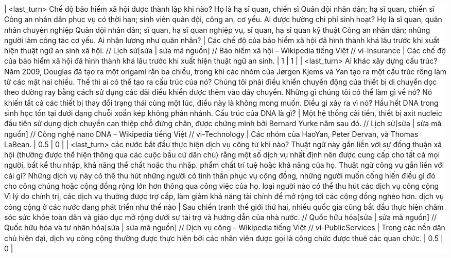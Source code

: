 | <last_turn> Chế độ bảo hiểm xã hội được thành lập khi nào? <agent> Họ là hạ sĩ quan, chiến sĩ Quân đội nhân dân; hạ sĩ quan, chiến sĩ Công an nhân dân phục vụ có thời hạn; sinh viên quân đội, công an, cơ yếu. <user> Ai được hưởng chi phí sinh hoạt? <agent> Họ là sĩ quan, quân nhân chuyên nghiệp Quân đội nhân dân; sĩ quan, hạ sĩ quan nghiệp vụ, sĩ quan, hạ sĩ quan kỹ thuật Công an nhân dân; những người làm công tác cơ yếu. <user> Ai nhận lương như quân nhân?                                                                                                                                                                                                                                                                                                                                                                                   | Các chế độ của bảo hiểm xã hội đã hình thành khá lâu trước khi xuất hiện thuật ngữ an sinh xã hội. // Lịch sử[sửa \| sửa mã nguồn] // Bảo hiểm xã hội – Wikipedia tiếng Việt // vi-Insurance                                                                                                                                                                                                                                                              | Các chế độ của bảo hiểm xã hội đã hình thành khá lâu trước khi xuất hiện thuật ngữ an sinh.                                                                                                                                                                                      | 1    |     1 |
| <last_turn> Ai khác xây dựng cấu trúc? <agent> Năm 2009, Douglas đã tạo ra một origami rắn ba chiều, trong khi các nhóm của Jørgen Kjems và Yan tạo ra một cấu trúc rỗng làm từ các mặt hai chiều. <user> Thế thì ai có thể tạo ra cấu trúc của nó? <agent> Chúng tôi phải điều khiển chuyển động của thiết bị di chuyển dọc theo đường ray bằng cách sử dụng các dải điều khiển được thêm vào dây chuyền. <user> Những gì chúng tôi có thể làm gì về nó? <agent> Nó khiến tất cả các thiết bị thay đổi trạng thái cùng một lúc, điều này là không mong muốn. <user> Điều gì xảy ra vì nó? <agent> Hầu hết DNA trong sinh học tồn tại dưới dạng chuỗi xoắn kép không phân nhánh. <user> Cấu trúc của DNA là gì?                                                                                                                                                 | Một hệ thống cải tiến, thiết bị axit nucleic đầu tiên sử dụng dịch chuyển can thiệp chỗ đứng chân, được chứng minh bởi Bernard Yurke năm sau đó. // Lịch sử[sửa \| sửa mã nguồn] // Công nghệ nano DNA – Wikipedia tiếng Việt // vi-Technology                                                                                                                                                                                                            | Các nhóm của HaoYan, Peter Dervan, và Thomas LaBean.                                                                                                                                                                                                                             | 0.5  |     0 |
| <last_turn> các nước bắt đầu thực hiện dịch vụ công từ khi nào? <agent> Thuật ngữ này gắn liền với sự đồng thuận xã hội (thường được thể hiện thông qua các cuộc bầu cử dân chủ) rằng một số dịch vụ nhất định nên được cung cấp cho tất cả mọi người, bất kể thu nhập, khả năng thể chất hoặc thu nhập. phẩm chất trí tuệ hoặc khả năng của họ. <user> Thuật ngữ công vụ gắn liền với cái gì? <agent> Những dịch vụ này có thể thu hút những người có tinh thần phục vụ cộng đồng, những người muốn cống hiến điều gì đó cho công chúng hoặc cộng đồng rộng lớn hơn thông qua công việc của họ. <user> loại người nào có thể thu hút các dịch vụ công cộng <agent> Vì lý do chính trị, các dịch vụ thường được trợ cấp, làm giảm khả năng tài chính để mở rộng tới các cộng đồng nghèo hơn. <user> dịch vụ công cộng ở các nước đang phát triển như thế nào    | Sau chiến tranh thế giới thứ hai, nhiều quốc gia cũng bắt đầu thực hiện chăm sóc sức khỏe toàn dân và giáo dục mở rộng dưới sự tài trợ và hướng dẫn của nhà nước. // Quốc hữu hóa[sửa \| sửa mã nguồn] // Quốc hữu hóa và tư nhân hóa[sửa \| sửa mã nguồn] // Dịch vụ công – Wikipedia tiếng Việt // vi-PublicServices                                                                                                                                    | Trong các nền dân chủ hiện đại, dịch vụ công cộng thường được thực hiện bởi các nhân viên được gọi là công chức được thuê các quan chức.                                                                                                                                         | 0.5  |     0 |